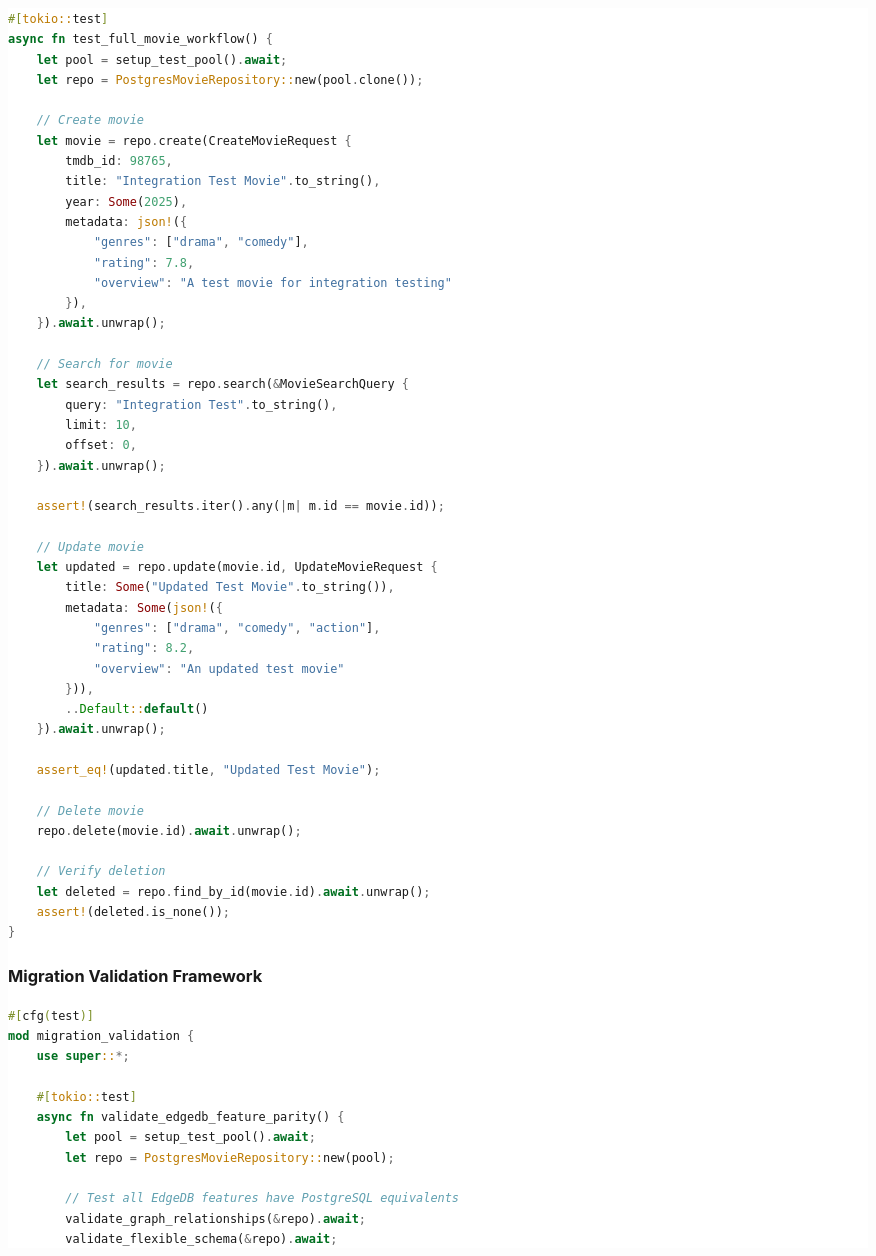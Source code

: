 ```rust
#[tokio::test]
async fn test_full_movie_workflow() {
    let pool = setup_test_pool().await;
    let repo = PostgresMovieRepository::new(pool.clone());
    
    // Create movie
    let movie = repo.create(CreateMovieRequest {
        tmdb_id: 98765,
        title: "Integration Test Movie".to_string(),
        year: Some(2025),
        metadata: json!({
            "genres": ["drama", "comedy"],
            "rating": 7.8,
            "overview": "A test movie for integration testing"
        }),
    }).await.unwrap();
    
    // Search for movie
    let search_results = repo.search(&MovieSearchQuery {
        query: "Integration Test".to_string(),
        limit: 10,
        offset: 0,
    }).await.unwrap();
    
    assert!(search_results.iter().any(|m| m.id == movie.id));
    
    // Update movie
    let updated = repo.update(movie.id, UpdateMovieRequest {
        title: Some("Updated Test Movie".to_string()),
        metadata: Some(json!({
            "genres": ["drama", "comedy", "action"],
            "rating": 8.2,
            "overview": "An updated test movie"
        })),
        ..Default::default()
    }).await.unwrap();
    
    assert_eq!(updated.title, "Updated Test Movie");
    
    // Delete movie
    repo.delete(movie.id).await.unwrap();
    
    // Verify deletion
    let deleted = repo.find_by_id(movie.id).await.unwrap();
    assert!(deleted.is_none());
}
```

### Migration Validation Framework

```rust
#[cfg(test)]
mod migration_validation {
    use super::*;
    
    #[tokio::test]
    async fn validate_edgedb_feature_parity() {
        let pool = setup_test_pool().await;
        let repo = PostgresMovieRepository::new(pool);
        
        // Test all EdgeDB features have PostgreSQL equivalents
        validate_graph_relationships(&repo).await;
        validate_flexible_schema(&repo).await;
```